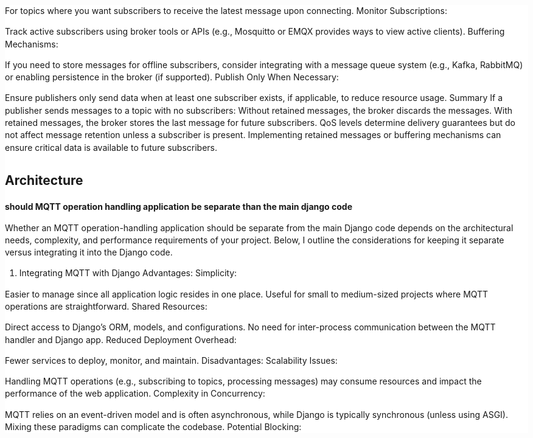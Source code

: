 For topics where you want subscribers to receive the latest message upon connecting.
Monitor Subscriptions:

Track active subscribers using broker tools or APIs (e.g., Mosquitto or EMQX provides ways to view active clients).
Buffering Mechanisms:

If you need to store messages for offline subscribers, consider integrating with a message queue system (e.g., Kafka, RabbitMQ) or enabling persistence in the broker (if supported).
Publish Only When Necessary:

Ensure publishers only send data when at least one subscriber exists, if applicable, to reduce resource usage.
Summary
If a publisher sends messages to a topic with no subscribers:
Without retained messages, the broker discards the messages.
With retained messages, the broker stores the last message for future subscribers.
QoS levels determine delivery guarantees but do not affect message retention unless a subscriber is present.
Implementing retained messages or buffering mechanisms can ensure critical data is available to future subscribers.


## Architecture

**should MQTT operation handling application be separate than the main django code**

Whether an MQTT operation-handling application should be separate from the main Django code depends on the architectural needs, complexity, and performance requirements of your project. Below, I outline the considerations for keeping it separate versus integrating it into the Django code.

1. Integrating MQTT with Django
Advantages:
Simplicity:

Easier to manage since all application logic resides in one place.
Useful for small to medium-sized projects where MQTT operations are straightforward.
Shared Resources:

Direct access to Django’s ORM, models, and configurations.
No need for inter-process communication between the MQTT handler and Django app.
Reduced Deployment Overhead:

Fewer services to deploy, monitor, and maintain.
Disadvantages:
Scalability Issues:

Handling MQTT operations (e.g., subscribing to topics, processing messages) may consume resources and impact the performance of the web application.
Complexity in Concurrency:

MQTT relies on an event-driven model and is often asynchronous, while Django is typically synchronous (unless using ASGI).
Mixing these paradigms can complicate the codebase.
Potential Blocking:
